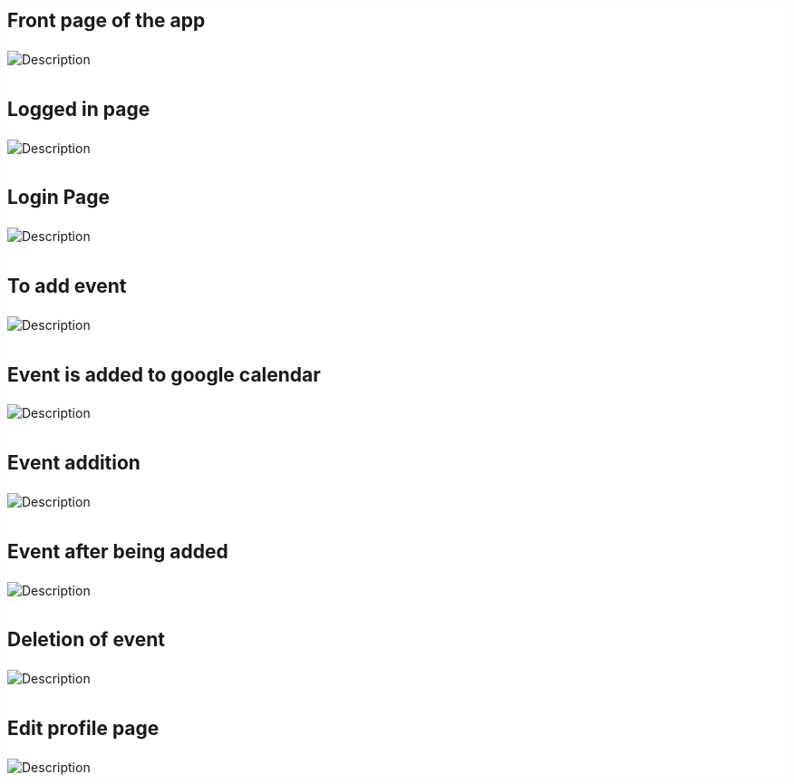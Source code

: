 ## Front page of the app  

<img src="https://github.com/user-attachments/assets/7b98afdc-fcbe-4896-8926-11c50e2b4791" alt="Description" style="width:40%; height:auto;">   

## Logged in page
<img src="https://github.com/user-attachments/assets/6fa2e1e7-a369-4c2f-b823-46cf9412bfb8" alt="Description" style="width:40%; height:auto;">  

## Login Page
<img src="https://github.com/user-attachments/assets/7a560b1f-c22a-4804-a26a-f47136889a98" alt="Description" style="width:40%; height:auto;">  

## To add event
<img src="https://github.com/user-attachments/assets/e94fa0a3-5664-465b-b290-3b8bc4c1cd24" alt="Description" style="width:40%; height:auto;">  

## Event is added to google calendar
<img src="https://github.com/user-attachments/assets/e95a8626-22f3-4206-acf0-b94664d3c468" alt="Description" style="width:40%; height:auto;">  

## Event addition
<img src="https://github.com/user-attachments/assets/4e228ddf-d638-4d86-a555-4465c4ebea1e" alt="Description" style="width:40%; height:auto;">   


## Event after being added 
<img src="https://github.com/user-attachments/assets/515e6f47-604c-4fd7-9a92-c03ad5de5e35" alt="Description" style="width:40%; height:auto;"> 

## Deletion of event
<img src="https://github.com/user-attachments/assets/5dbd2e9d-8e5c-41bc-83e6-de7b0149dbbc" alt="Description" style="width:40%; height:auto;">  

## Edit profile page
<img src="https://github.com/user-attachments/assets/eb99f9bd-66f6-4ba4-8296-ea0a891fe980" alt="Description" style="width:40%; height:auto;">  

















